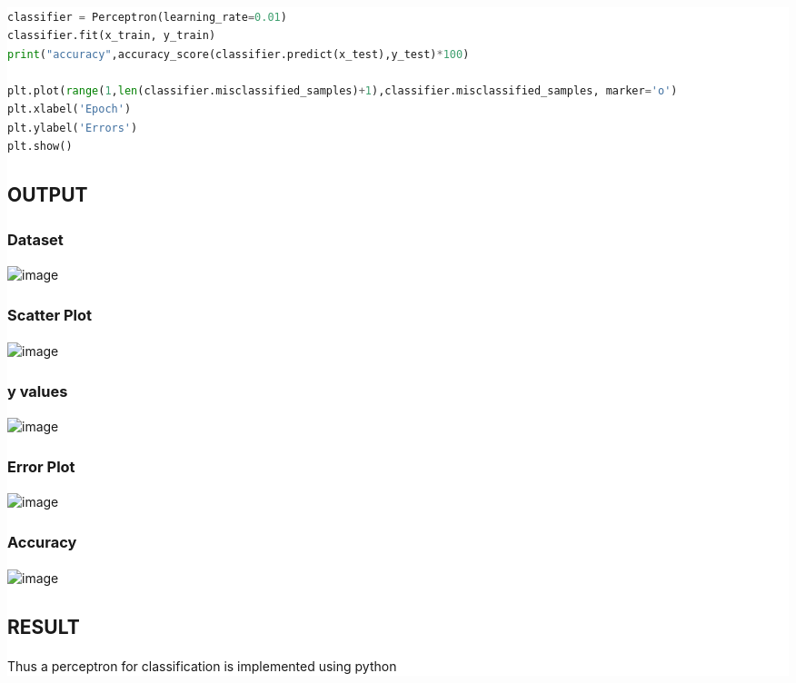 ```python
classifier = Perceptron(learning_rate=0.01)
classifier.fit(x_train, y_train)
print("accuracy",accuracy_score(classifier.predict(x_test),y_test)*100)

plt.plot(range(1,len(classifier.misclassified_samples)+1),classifier.misclassified_samples, marker='o')
plt.xlabel('Epoch')
plt.ylabel('Errors')
plt.show()
```
## OUTPUT
### Dataset
<img width="420" alt="image" src="https://github.com/Shavedha/Experiment-2--Implementation-of-Perceptron/assets/93427376/ad2f9d87-d1e6-4da5-9221-5f8f9ed0c8f6">

### Scatter Plot
<img width="498" alt="image" src="https://github.com/Shavedha/Experiment-2--Implementation-of-Perceptron/assets/93427376/f0cc2125-c3c7-490d-9e2d-788112dd6651">

### y values
<img width="534" alt="image" src="https://github.com/Shavedha/Experiment-2--Implementation-of-Perceptron/assets/93427376/8fc20ac6-2837-4623-b211-23c5ec22879a">


### Error Plot
<img width="491" alt="image" src="https://github.com/Shavedha/Experiment-2--Implementation-of-Perceptron/assets/93427376/a0940b98-8d75-4696-9616-0a33ef097218">

### Accuracy
<img width="185" alt="image" src="https://github.com/Shavedha/Experiment-2--Implementation-of-Perceptron/assets/93427376/226795cf-b5d2-4c7f-958d-6152903c2822">

## RESULT
Thus a perceptron for classification is implemented using python

